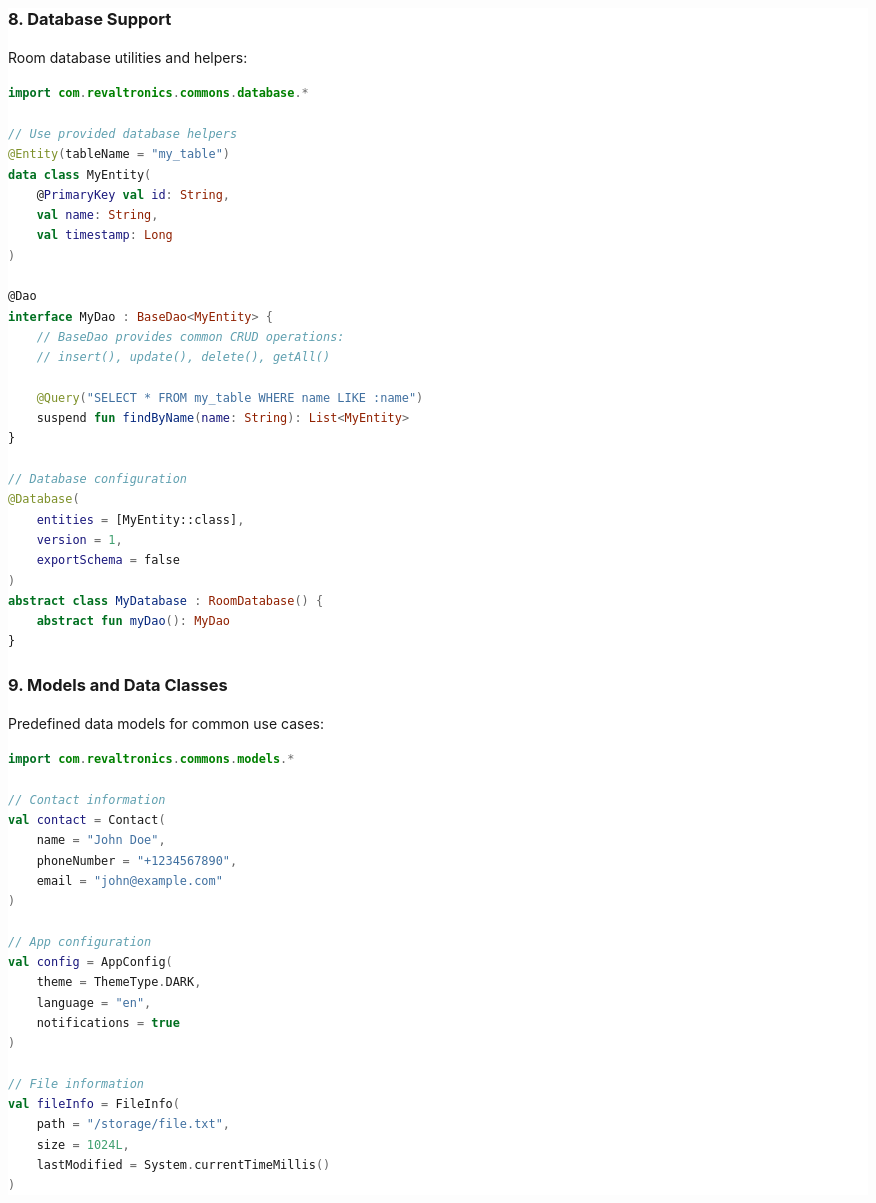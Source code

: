 
### 8. Database Support

Room database utilities and helpers:

```kotlin
import com.revaltronics.commons.database.*

// Use provided database helpers
@Entity(tableName = "my_table")
data class MyEntity(
    @PrimaryKey val id: String,
    val name: String,
    val timestamp: Long
)

@Dao
interface MyDao : BaseDao<MyEntity> {
    // BaseDao provides common CRUD operations:
    // insert(), update(), delete(), getAll()
    
    @Query("SELECT * FROM my_table WHERE name LIKE :name")
    suspend fun findByName(name: String): List<MyEntity>
}

// Database configuration
@Database(
    entities = [MyEntity::class],
    version = 1,
    exportSchema = false
)
abstract class MyDatabase : RoomDatabase() {
    abstract fun myDao(): MyDao
}
```

### 9. Models and Data Classes

Predefined data models for common use cases:

```kotlin
import com.revaltronics.commons.models.*

// Contact information
val contact = Contact(
    name = "John Doe",
    phoneNumber = "+1234567890",
    email = "john@example.com"
)

// App configuration
val config = AppConfig(
    theme = ThemeType.DARK,
    language = "en",
    notifications = true
)

// File information
val fileInfo = FileInfo(
    path = "/storage/file.txt",
    size = 1024L,
    lastModified = System.currentTimeMillis()
)
```
